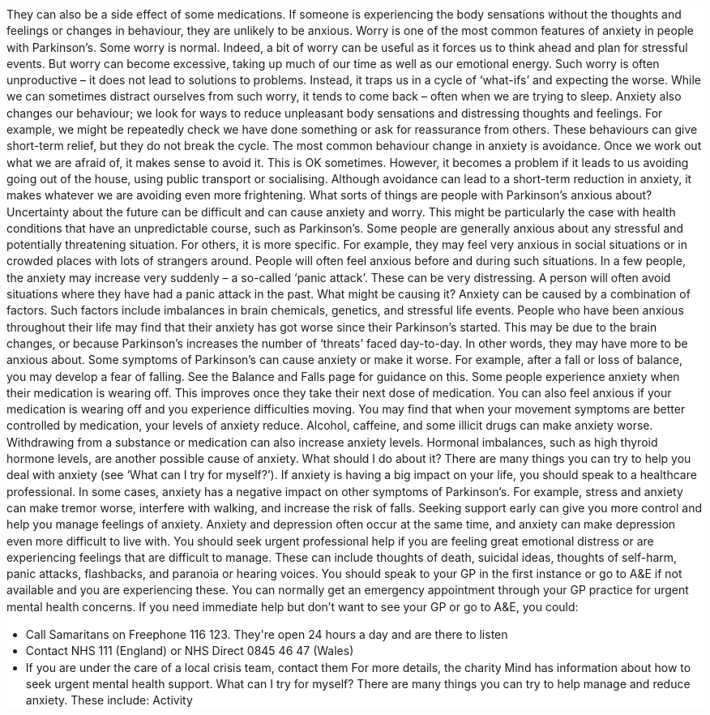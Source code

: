 They can also be a side effect of some medications. If someone is experiencing the body sensations
without the thoughts and feelings or changes in behaviour, they are unlikely to be anxious.
Worry is one of the most common features of anxiety in people with Parkinson’s. Some worry is
normal. Indeed, a bit of worry can be useful as it forces us to think ahead and plan for stressful
events. But worry can become excessive, taking up much of our time as well as our emotional
energy. Such worry is often unproductive – it does not lead to solutions to problems. Instead, it
traps us in a cycle of ‘what-ifs’ and expecting the worse. While we can sometimes distract
ourselves from such worry, it tends to come back – often when we are trying to sleep.
Anxiety also changes our behaviour; we look for ways to reduce unpleasant body sensations and
distressing thoughts and feelings. For example, we might be repeatedly check we have done
something or ask for reassurance from others. These behaviours can give short-term relief, but
they do not break the cycle. The most common behaviour change in anxiety is avoidance. Once
we work out what we are afraid of, it makes sense to avoid it. This is OK sometimes. However, it
becomes a problem if it leads to us avoiding going out of the house, using public transport or
socialising. Although avoidance can lead to a short-term reduction in anxiety, it makes whatever
we are avoiding even more frightening.
What sorts of things are people with Parkinson’s anxious about?
Uncertainty about the future can be difficult and can cause anxiety and worry. This might be
particularly the case with health conditions that have an unpredictable course, such as Parkinson’s.
Some people are generally anxious about any stressful and potentially threatening situation. For
others, it is more specific. For example, they may feel very anxious in social situations or in
crowded places with lots of strangers around. People will often feel anxious before and during
such situations. In a few people, the anxiety may increase very suddenly – a so-called ‘panic
attack’. These can be very distressing. A person will often avoid situations where they have had a
panic attack in the past.
What might be causing it?
Anxiety can be caused by a combination of factors. Such factors include imbalances in brain
chemicals, genetics, and stressful life events. People who have been anxious throughout their life
may find that their anxiety has got worse since their Parkinson’s started. This may be due to the
brain changes, or because Parkinson’s increases the number of ‘threats’ faced day-to-day. In other
words, they may have more to be anxious about.
Some symptoms of Parkinson’s can cause anxiety or make it worse. For example, after a fall or
loss of balance, you may develop a fear of falling. See the Balance and Falls page for guidance on
this.
Some people experience anxiety when their medication is wearing off. This improves once they
take their next dose of medication. You can also feel anxious if your medication is wearing off and
you experience difficulties moving. You may find that when your movement symptoms are better
controlled by medication, your levels of anxiety reduce.
Alcohol, caffeine, and some illicit drugs can make anxiety worse. Withdrawing from a substance
or medication can also increase anxiety levels. Hormonal imbalances, such as high thyroid
hormone levels, are another possible cause of anxiety.
What should I do about it?
There are many things you can try to help you deal with anxiety (see ‘What can I try for myself?’).
If anxiety is having a big impact on your life, you should speak to a healthcare professional. In
some cases, anxiety has a negative impact on other symptoms of Parkinson’s. For example, stress
and anxiety can make tremor worse, interfere with walking, and increase the risk of falls. Seeking
support early can give you more control and help you manage feelings of anxiety.
Anxiety and depression often occur at the same time, and anxiety can make depression even more
difficult to live with. You should seek urgent professional help if you are feeling great emotional
distress or are experiencing feelings that are difficult to manage. These can include thoughts of
death, suicidal ideas, thoughts of self-harm, panic attacks, flashbacks, and paranoia or hearing
voices. You should speak to your GP in the first instance or go to A&E if not available and you are
experiencing these. You can normally get an emergency appointment through your GP practice
for urgent mental health concerns.
If you need immediate help but don’t want to see your GP or go to A&E, you could:
- Call Samaritans on Freephone 116 123. They're open 24 hours a day and are there to listen
- Contact NHS 111 (England) or NHS Direct 0845 46 47 (Wales)
- If you are under the care of a local crisis team, contact them
For more details, the charity Mind has information about how to seek urgent mental health
support.
What can I try for myself?
There are many things you can try to help manage and reduce anxiety. These include:
Activity